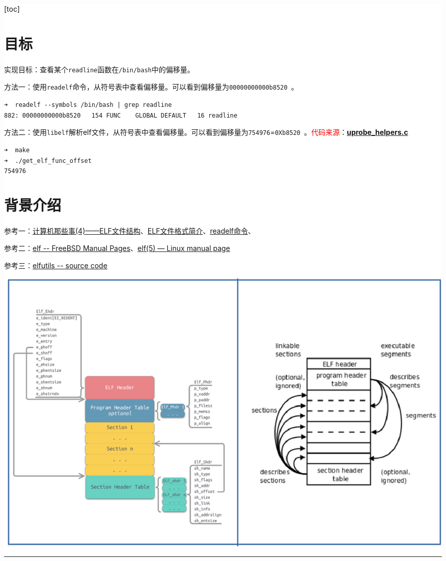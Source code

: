 [toc]

# 目标

实现目标：查看某个`readline`函数在`/bin/bash`中的偏移量。

方法一：使用`readelf`命令，从符号表中查看偏移量。可以看到偏移量为`00000000000b8520 `。

```shell
➜  readelf --symbols /bin/bash | grep readline
882: 00000000000b8520   154 FUNC    GLOBAL DEFAULT   16 readline
```

方法二：使用`libelf`解析elf文件，从符号表中查看偏移量。可以看到偏移量为`754976`=`0Xb8520 `。<font color=red>代码来源</font>：[**uprobe_helpers.c**](https://github.com/iovisor/bcc/blob/master/libbpf-tools/uprobe_helpers.c)

```shell
➜  make
➜  ./get_elf_func_offset 
754976
```

# 背景介绍

参考一：[计算机那些事(4)——ELF文件结构](http://chuquan.me/2018/05/21/elf-introduce/)、[ELF文件格式简介](https://terenceli.github.io/%E6%8A%80%E6%9C%AF/2014/11/02/elf)、[readelf命令](https://wangchujiang.com/linux-command/c/readelf.html)、

参考二：[elf -- FreeBSD Manual Pages](https://www.freebsd.org/cgi/man.cgi?query=elf&apropos=0&sektion=3&manpath=FreeBSD+14.0-current&arch=default&format=html)、[elf(5) — Linux manual page](https://man7.org/linux/man-pages/man5/elf.5.html)

参考三：[elfutils -- source code](https://sourceware.org/elfutils/)

![image-20220105170409785](查看elf结构中函数的偏移量.assets/image-20220105170409785.png)

---